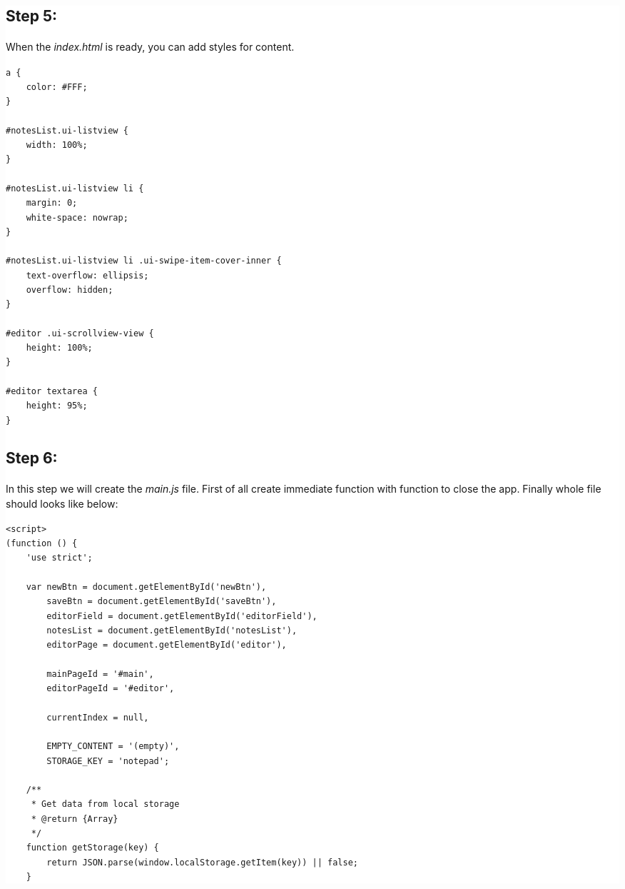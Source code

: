 
## Step 5:
When the _index.html_ is ready, you can add styles for content.

```
a {
    color: #FFF;
}

#notesList.ui-listview {
    width: 100%;
}

#notesList.ui-listview li {
    margin: 0;
    white-space: nowrap;
}

#notesList.ui-listview li .ui-swipe-item-cover-inner {
    text-overflow: ellipsis;
    overflow: hidden;
}

#editor .ui-scrollview-view {
    height: 100%;
}

#editor textarea {
    height: 95%;
}
```

## Step 6:
In this step we will create the _main.js_ file.
First of all create immediate function with function to close the app.
Finally whole file should looks like below:

```
<script>
(function () {
    'use strict';

    var newBtn = document.getElementById('newBtn'),
        saveBtn = document.getElementById('saveBtn'),
        editorField = document.getElementById('editorField'),
        notesList = document.getElementById('notesList'),
        editorPage = document.getElementById('editor'),

        mainPageId = '#main',
        editorPageId = '#editor',

        currentIndex = null,

        EMPTY_CONTENT = '(empty)',
        STORAGE_KEY = 'notepad';

    /**
     * Get data from local storage
     * @return {Array}
     */
    function getStorage(key) {
        return JSON.parse(window.localStorage.getItem(key)) || false;
    }

```
